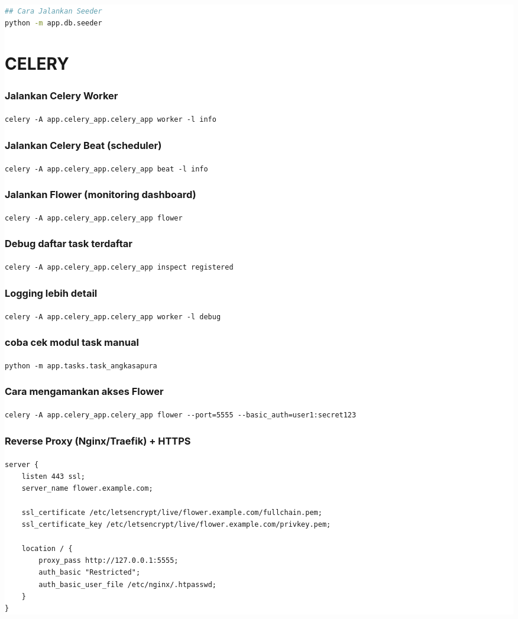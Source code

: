 ```bash
## Cara Jalankan Seeder
python -m app.db.seeder
```

# CELERY

### Jalankan Celery Worker

`celery -A app.celery_app.celery_app worker -l info`

### Jalankan Celery Beat (scheduler)

`celery -A app.celery_app.celery_app beat -l info`

### Jalankan Flower (monitoring dashboard)

`celery -A app.celery_app.celery_app flower`

### Debug daftar task terdaftar

`celery -A app.celery_app.celery_app inspect registered`

### Logging lebih detail

`celery -A app.celery_app.celery_app worker -l debug`

### coba cek modul task manual

`python -m app.tasks.task_angkasapura`

### Cara mengamankan akses Flower

`celery -A app.celery_app.celery_app flower --port=5555 --basic_auth=user1:secret123`

### Reverse Proxy (Nginx/Traefik) + HTTPS

```nginx
server {
    listen 443 ssl;
    server_name flower.example.com;

    ssl_certificate /etc/letsencrypt/live/flower.example.com/fullchain.pem;
    ssl_certificate_key /etc/letsencrypt/live/flower.example.com/privkey.pem;

    location / {
        proxy_pass http://127.0.0.1:5555;
        auth_basic "Restricted";
        auth_basic_user_file /etc/nginx/.htpasswd;
    }
}

```
